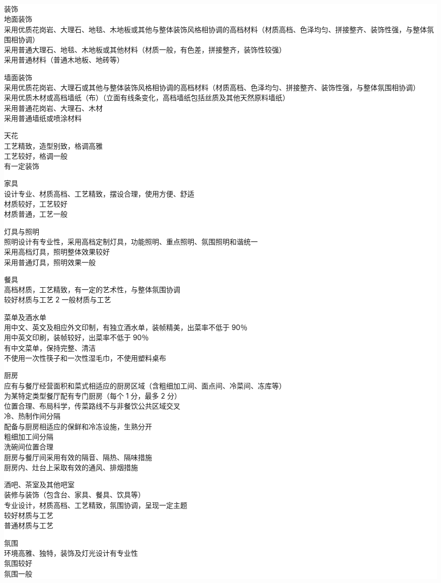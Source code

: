 装饰  
地面装饰  
采用优质花岗岩、大理石、地毯、木地板或其他与整体装饰风格相协调的高档材料（材质高档、色泽均匀、拼接整齐、装饰性强，与整体氛围相协调）  
采用普通大理石、地毯、木地板或其他材料（材质一般，有色差，拼接整齐，装饰性较强）  
采用普通材料（普通木地板、地砖等）  
  
墙面装饰  
采用优质花岗岩、大理石或其他与整体装饰风格相协调的高档材料（材质高档、色泽均匀、拼接整齐、装饰性强，与整体氛围相协调）  
采用优质木材或高档墙纸（布）（立面有线条变化，高档墙纸包括丝质及其他天然原料墙纸）  
采用普通花岗岩、大理石、木材  
采用普通墙纸或喷涂材料  
  
天花  
工艺精致，造型别致，格调高雅  
工艺较好，格调一般  
有一定装饰  
  
家具  
设计专业、材质高档、工艺精致，摆设合理，使用方便、舒适  
材质较好，工艺较好  
材质普通，工艺一般  
  
灯具与照明  
照明设计有专业性，采用高档定制灯具，功能照明、重点照明、氛围照明和谐统一  
采用高档灯具，照明整体效果较好  
采用普通灯具，照明效果一般  
  
餐具  
高档材质，工艺精致，有一定的艺术性，与整体氛围协调  
较好材质与工艺 2 一般材质与工艺  
  
菜单及酒水单  
用中文、英文及相应外文印制，有独立酒水单，装帧精美，出菜率不低于 90％  
用中英文印刷，装帧较好，出菜率不低于 90％  
有中文菜单，保持完整、清洁  
不使用一次性筷子和一次性湿毛巾，不使用塑料桌布  
  
厨房  
应有与餐厅经营面积和菜式相适应的厨房区域（含粗细加工间、面点间、冷菜间、冻库等）  
为某特定类型餐厅配有专门厨房（每个 1 分，最多 2 分）  
位置合理、布局科学，传菜路线不与非餐饮公共区域交叉  
冷、热制作间分隔  
配备与厨房相适应的保鲜和冷冻设施，生熟分开  
粗细加工间分隔  
洗碗间位置合理  
厨房与餐厅间采用有效的隔音、隔热、隔味措施  
厨房内、灶台上采取有效的通风、排烟措施  
  
酒吧、茶室及其他吧室  
装修与装饰（包含台、家具、餐具、饮具等）  
专业设计，材质高档、工艺精致，氛围协调，呈现一定主题  
较好材质与工艺  
普通材质与工艺  
  
氛围  
环境高雅、独特，装饰及灯光设计有专业性  
氛围较好  
氛围一般   
  